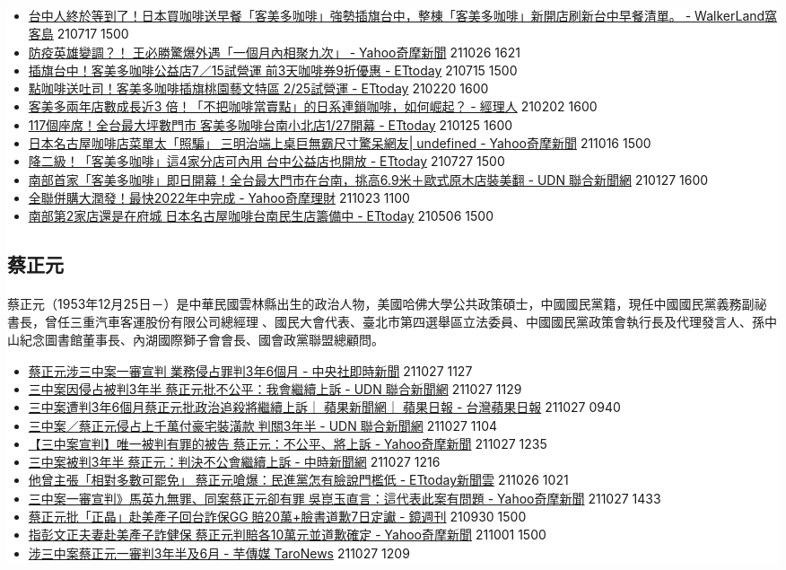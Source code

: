 - [台中人終於等到了！日本買咖啡送早餐「客美多咖啡」強勢插旗台中，整棟「客美多咖啡」新開店刷新台中早餐清單。 - WalkerLand窩客島](https://www.walkerland.com.tw/subject/view/303012 "台中人終於等到了！日本買咖啡送早餐「客美多咖啡」強勢插旗台中，整棟「客美多咖啡」新開店刷新台中早餐清單。 - WalkerLand窩客島") 210717 1500
- [防疫英雄變調？！ 王必勝驚爆外遇「一個月內相聚九次」 - Yahoo奇摩新聞](https://tw.yahoo.com/tv/%E9%98%B2%E7%96%AB%E8%8B%B1%E9%9B%84%E8%AE%8A%E8%AA%BF-%E7%8E%8B%E5%BF%85%E5%8B%9D%E9%A9%9A%E7%88%86%E5%A4%96%E9%81%87-%E5%80%8B%E6%9C%88%E5%85%A7%E7%9B%B8%E8%81%9A%E4%B9%9D%E6%AC%A1-082152979.html "防疫英雄變調？！ 王必勝驚爆外遇「一個月內相聚九次」 - Yahoo奇摩新聞") 211026 1621
- [插旗台中！客美多咖啡公益店7／15試營運 前3天咖啡券9折優惠 - ETtoday](https://travel.ettoday.net/article/2031621.htm "插旗台中！客美多咖啡公益店7／15試營運 前3天咖啡券9折優惠 - ETtoday") 210715 1500
- [點咖啡送吐司！客美多咖啡插旗桃園藝文特區 2/25試營運 - ETtoday](https://travel.ettoday.net/article/1922742.htm "點咖啡送吐司！客美多咖啡插旗桃園藝文特區 2/25試營運 - ETtoday") 210220 1600
- [客美多兩年店數成長近3 倍！「不把咖啡當賣點」的日系連鎖咖啡，如何崛起？ - 經理人](https://www.managertoday.com.tw/articles/view/62384 "客美多兩年店數成長近3 倍！「不把咖啡當賣點」的日系連鎖咖啡，如何崛起？ - 經理人") 210202 1600
- [117個座席！全台最大坪數門市 客美多咖啡台南小北店1/27開幕 - ETtoday](https://travel.ettoday.net/article/1907017.htm "117個座席！全台最大坪數門市 客美多咖啡台南小北店1/27開幕 - ETtoday") 210125 1600
- [日本名古屋咖啡店菜單太「照騙」 三明治端上桌巨無霸尺寸驚呆網友| undefined - Yahoo奇摩新聞](https://tw.yahoo.com/tv/%E6%97%A5%E6%9C%AC%E5%90%8D%E5%8F%A4%E5%B1%8B%E5%92%96%E5%95%A1%E5%BA%97%E8%8F%9C%E5%96%AE%E5%A4%AA-%E7%85%A7%E9%A8%99-%E4%B8%89%E6%98%8E%E6%B2%BB%E7%AB%AF%E4%B8%8A%E6%A1%8C-%E5%B7%A8%E7%84%A1%E9%9C%B8%E5%B0%BA%E5%AF%B8%E9%A9%9A%E5%91%86%E7%B6%B2%E5%8F%8B-161936101.html "日本名古屋咖啡店菜單太「照騙」 三明治端上桌巨無霸尺寸驚呆網友| undefined - Yahoo奇摩新聞") 211016 1500
- [降二級！「客美多咖啡」這4家分店可內用 台中公益店也開放 - ETtoday](https://travel.ettoday.net/article/2041595.htm "降二級！「客美多咖啡」這4家分店可內用 台中公益店也開放 - ETtoday") 210727 1500
- [南部首家「客美多咖啡」即日開幕！全台最大門市在台南，挑高6.9米＋歐式原木店裝美翻 - UDN 聯合新聞網](https://udn.com/news/story/7208/5202590 "南部首家「客美多咖啡」即日開幕！全台最大門市在台南，挑高6.9米＋歐式原木店裝美翻 - UDN 聯合新聞網") 210127 1600
- [全聯併購大潤發！最快2022年中完成 - Yahoo奇摩理財](https://tw.yahoo.com/travel/%E5%85%A8%E8%81%AF%E4%BD%B5%E8%B3%BC%E5%A4%A7%E6%BD%A4%E7%99%BC-%E6%9C%80%E5%BF%AB2022%E5%B9%B4%E4%B8%AD%E5%AE%8C%E6%88%90-030000925.html "全聯併購大潤發！最快2022年中完成 - Yahoo奇摩理財") 211023 1100
- [南部第2家店還是在府城 日本名古屋咖啡台南民生店籌備中 - ETtoday](https://travel.ettoday.net/article/1975400.htm "南部第2家店還是在府城 日本名古屋咖啡台南民生店籌備中 - ETtoday") 210506 1500

## 蔡正元

蔡正元（1953年12月25日－）是中華民國雲林縣出生的政治人物，美國哈佛大學公共政策碩士，中國國民黨籍，現任中國國民黨義務副祕書長，曾任三重汽車客運股份有限公司總經理 、國民大會代表、臺北市第四選舉區立法委員、中國國民黨政策會執行長及代理發言人、孫中山紀念圖書館董事長、內湖國際獅子會會長、國會政黨聯盟總顧問。
- [蔡正元涉三中案一審宣判 業務侵占罪判3年6個月 - 中央社即時新聞](https://www.cna.com.tw/news/firstnews/202110275005.aspx "蔡正元涉三中案一審宣判 業務侵占罪判3年6個月 - 中央社即時新聞") 211027 1127
- [三中案因侵占被判3年半 蔡正元批不公平：我會繼續上訴 - UDN 聯合新聞網](https://udn.com/news/story/11693/5846428 "三中案因侵占被判3年半 蔡正元批不公平：我會繼續上訴 - UDN 聯合新聞網") 211027 1129
- [三中案遭判3年6個月蔡正元批政治追殺將繼續上訴｜ 蘋果新聞網｜ 蘋果日報 - 台灣蘋果日報](https://tw.appledaily.com/politics/20211027/GBMKNZECMZGLHL5NR5QIC4O6E4/ "三中案遭判3年6個月蔡正元批政治追殺將繼續上訴｜ 蘋果新聞網｜ 蘋果日報 - 台灣蘋果日報") 211027 0940
- [三中案／蔡正元侵占上千萬付豪宅裝潢款 判關3年半 - UDN 聯合新聞網](https://udn.com/news/story/6656/5846322 "三中案／蔡正元侵占上千萬付豪宅裝潢款 判關3年半 - UDN 聯合新聞網") 211027 1104
- [【三中案宣判】唯一被判有罪的被告 蔡正元：不公平、將上訴 - Yahoo奇摩新聞](https://tw.news.yahoo.com/%E4%B8%89%E4%B8%AD%E6%A1%88%E5%AE%A3%E5%88%A4-%E5%94%AF-%E8%A2%AB%E5%88%A4%E6%9C%89%E7%BD%AA%E7%9A%84%E8%A2%AB%E5%91%8A-%E8%94%A1%E6%AD%A3%E5%85%83-%E4%B8%8D%E5%85%AC%E5%B9%B3-043500097.html "【三中案宣判】唯一被判有罪的被告 蔡正元：不公平、將上訴 - Yahoo奇摩新聞") 211027 1235
- [三中案被判3年半 蔡正元：判決不公會繼續上訴 - 中時新聞網](https://www.chinatimes.com/realtimenews/20211027002517-260407?ctrack=mo_main_rtime_p05 "三中案被判3年半 蔡正元：判決不公會繼續上訴 - 中時新聞網") 211027 1216
- [他曾主張「相對多數可罷免」 蔡正元嗆爆：民進黨怎有臉說門檻低 - ETtoday新聞雲](https://www.ettoday.net/news/20211026/2109453.htm "他曾主張「相對多數可罷免」 蔡正元嗆爆：民進黨怎有臉說門檻低 - ETtoday新聞雲") 211026 1021
- [三中案一審宣判》馬英九無罪、同案蔡正元卻有罪 吳崑玉直言：這代表此案有問題 - Yahoo奇摩新聞](https://tw.news.yahoo.com/%E4%B8%89%E4%B8%AD%E6%A1%88-%E5%AF%A9%E5%AE%A3%E5%88%A4-%E9%A6%AC%E8%8B%B1%E4%B9%9D%E7%84%A1%E7%BD%AA-%E5%90%8C%E6%A1%88%E8%94%A1%E6%AD%A3%E5%85%83%E5%8D%BB%E6%9C%89%E7%BD%AA-%E5%90%B3%E5%B4%91%E7%8E%89%E7%9B%B4%E8%A8%80-063334651.html "三中案一審宣判》馬英九無罪、同案蔡正元卻有罪 吳崑玉直言：這代表此案有問題 - Yahoo奇摩新聞") 211027 1433
- [蔡正元批「正晶」赴美產子回台詐保GG 賠20萬+臉書道歉7日定讞 - 鏡週刊](https://www.mirrormedia.mg/story/20211001edi026/ "蔡正元批「正晶」赴美產子回台詐保GG 賠20萬+臉書道歉7日定讞 - 鏡週刊") 210930 1500
- [指彭文正夫妻赴美產子詐健保 蔡正元判賠各10萬元並道歉確定 - Yahoo奇摩新聞](https://tw.news.yahoo.com/%E6%8C%87%E5%BD%AD%E6%96%87%E6%AD%A3%E5%A4%AB%E5%A6%BB%E8%B5%B4%E7%BE%8E%E7%94%A2%E5%AD%90%E8%A9%90%E5%81%A5%E4%BF%9D-%E8%94%A1%E6%AD%A3%E5%85%83%E5%88%A4%E8%B3%A0%E5%90%84-10-%E8%90%AC%E5%85%83%E4%B8%A6%E9%81%93%E6%AD%89%E7%A2%BA%E5%AE%9A-030406640.html "指彭文正夫妻赴美產子詐健保 蔡正元判賠各10萬元並道歉確定 - Yahoo奇摩新聞") 211001 1500
- [涉三中案蔡正元一審判3年半及6月 - 芋傳媒 TaroNews](https://wp.taronews.tw/2021/10/27/788204/ "涉三中案蔡正元一審判3年半及6月 - 芋傳媒 TaroNews") 211027 1209